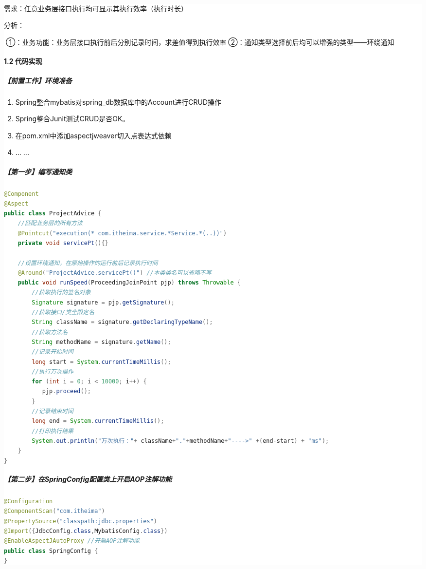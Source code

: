 需求：任意业务层接口执行均可显示其执行效率（执行时长）

分析：

​	①：业务功能：业务层接口执行前后分别记录时间，求差值得到执行效率
​	②：通知类型选择前后均可以增强的类型——环绕通知

#### 1.2 代码实现

##### 【前置工作】环境准备

1. Spring整合mybatis对spring_db数据库中的Account进行CRUD操作
2. Spring整合Junit测试CRUD是否OK。
3. 在pom.xml中添加aspectjweaver切入点表达式依赖

4. ... ...

##### 【第一步】编写通知类

```java
@Component
@Aspect
public class ProjectAdvice {
    //匹配业务层的所有方法
    @Pointcut("execution(* com.itheima.service.*Service.*(..))")
    private void servicePt(){}

    //设置环绕通知，在原始操作的运行前后记录执行时间
    @Around("ProjectAdvice.servicePt()") //本类类名可以省略不写
    public void runSpeed(ProceedingJoinPoint pjp) throws Throwable {
        //获取执行的签名对象
        Signature signature = pjp.getSignature();
        //获取接口/类全限定名
        String className = signature.getDeclaringTypeName();
        //获取方法名
        String methodName = signature.getName();
        //记录开始时间
        long start = System.currentTimeMillis();
        //执行万次操作
        for (int i = 0; i < 10000; i++) {
           pjp.proceed();
        }
        //记录结束时间
        long end = System.currentTimeMillis();
        //打印执行结果
        System.out.println("万次执行："+ className+"."+methodName+"---->" +(end-start) + "ms");
    }
}
```

##### 【第二步】在SpringConfig配置类上开启AOP注解功能

```java
@Configuration
@ComponentScan("com.itheima")
@PropertySource("classpath:jdbc.properties")
@Import({JdbcConfig.class,MybatisConfig.class})
@EnableAspectJAutoProxy //开启AOP注解功能
public class SpringConfig {
}
```
